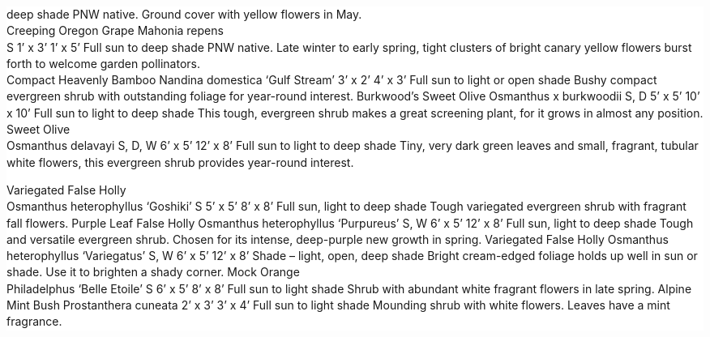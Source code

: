 deep shade 
PNW native. Ground cover with yellow flowers in May.  
Creeping Oregon Grape 
Mahonia repens  
S 1’ x 3’ 1’ x 5’ Full sun to 
deep shade 
PNW native. Late winter to early spring, tight clusters of 
bright canary yellow flowers burst forth to welcome 
garden pollinators.  
Compact Heavenly Bamboo 
Nandina domestica ‘Gulf 
Stream’ 
 3’ x 2’ 4’ x 3’ Full sun to light 
or open shade 
Bushy compact evergreen shrub with outstanding foliage 
for year-round interest. 
Burkwood’s Sweet Olive 
Osmanthus x burkwoodii 
S, D 5’ x 5’ 10’ x 10’ Full sun to light 
to deep shade 
This tough, evergreen shrub makes a great screening 
plant, for it grows in almost any position. 
Sweet Olive  
Osmanthus delavayi 
S, D, W 6’ x 5’ 12’ x 8’ Full sun to light 
to deep shade 
Tiny, very dark green leaves and small, fragrant, tubular 
white flowers, this evergreen shrub provides year-round 
interest. 

Variegated False Holly                                                         
Osmanthus heterophyllus 
‘Goshiki’ 
S 5’ x 5’ 8’ x 8’ Full sun, light 
to deep shade 
Tough variegated evergreen shrub with fragrant fall 
flowers. 
Purple Leaf False Holly 
Osmanthus heterophyllus 
‘Purpureus’ 
S, W 6’ x 5’ 12’ x 8’ Full sun, light 
to deep shade 
Tough and versatile evergreen shrub. Chosen for its 
intense, deep-purple new growth in spring. 
Variegated False Holly 
Osmanthus heterophyllus 
‘Variegatus’ 
S, W 6’ x 5’ 12’ x 8’ Shade – light, 
open, deep 
shade 
Bright cream-edged foliage holds up well in sun or 
shade. Use it to brighten a shady corner. 
Mock Orange                                                                          
Philadelphus ‘Belle Etoile’ 
S 6’ x 5’ 8’ x 8’ Full sun to light 
shade 
Shrub with abundant white fragrant flowers in late 
spring. 
Alpine Mint Bush 
Prostanthera cuneata 
 2’ x 3’ 3’ x 4’ Full sun to light 
shade 
Mounding shrub with white flowers. Leaves have a mint 
fragrance.  
